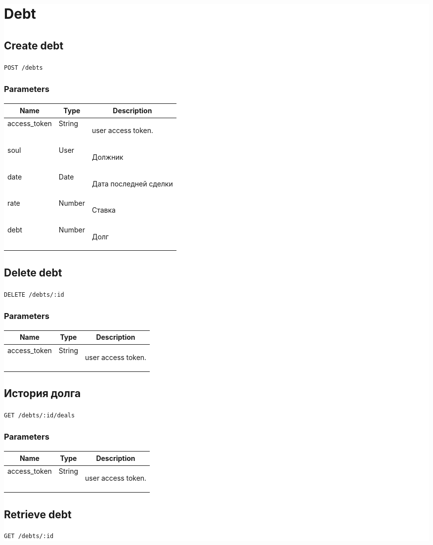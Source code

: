 # Debt

## Create debt



	POST /debts


### Parameters

| Name    | Type      | Description                          |
|---------|-----------|--------------------------------------|
| access_token			| String			|  <p>user access token.</p>							|
| soul			| User			|  <p>Должник</p>							|
| date			| Date			|  <p>Дата последней сделки</p>							|
| rate			| Number			|  <p>Ставка</p>							|
| debt			| Number			|  <p>Долг</p>							|

## Delete debt



	DELETE /debts/:id


### Parameters

| Name    | Type      | Description                          |
|---------|-----------|--------------------------------------|
| access_token			| String			|  <p>user access token.</p>							|

## История долга



	GET /debts/:id/deals


### Parameters

| Name    | Type      | Description                          |
|---------|-----------|--------------------------------------|
| access_token			| String			|  <p>user access token.</p>							|

## Retrieve debt



	GET /debts/:id
